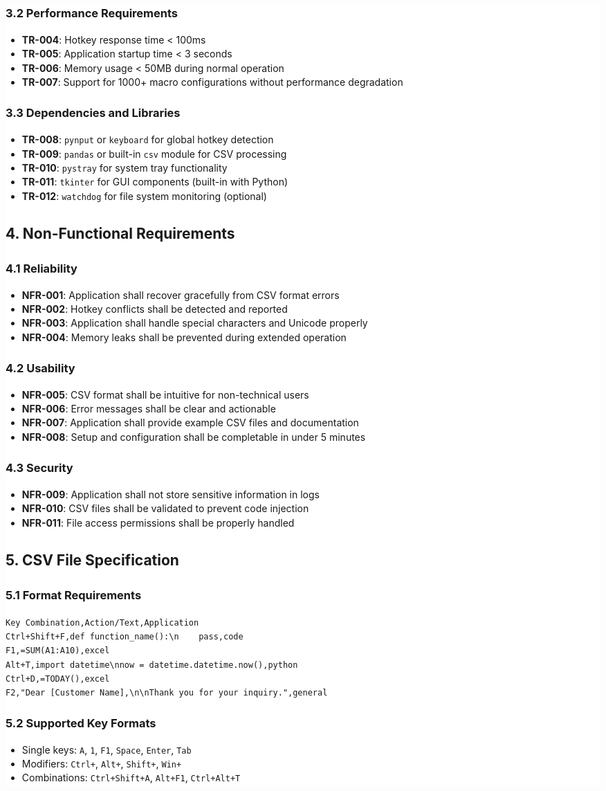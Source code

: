 ### 3.2 Performance Requirements
- **TR-004**: Hotkey response time < 100ms
- **TR-005**: Application startup time < 3 seconds
- **TR-006**: Memory usage < 50MB during normal operation
- **TR-007**: Support for 1000+ macro configurations without performance degradation

### 3.3 Dependencies and Libraries
- **TR-008**: `pynput` or `keyboard` for global hotkey detection
- **TR-009**: `pandas` or built-in `csv` module for CSV processing
- **TR-010**: `pystray` for system tray functionality
- **TR-011**: `tkinter` for GUI components (built-in with Python)
- **TR-012**: `watchdog` for file system monitoring (optional)

## 4. Non-Functional Requirements

### 4.1 Reliability
- **NFR-001**: Application shall recover gracefully from CSV format errors
- **NFR-002**: Hotkey conflicts shall be detected and reported
- **NFR-003**: Application shall handle special characters and Unicode properly
- **NFR-004**: Memory leaks shall be prevented during extended operation

### 4.2 Usability
- **NFR-005**: CSV format shall be intuitive for non-technical users
- **NFR-006**: Error messages shall be clear and actionable
- **NFR-007**: Application shall provide example CSV files and documentation
- **NFR-008**: Setup and configuration shall be completable in under 5 minutes

### 4.3 Security
- **NFR-009**: Application shall not store sensitive information in logs
- **NFR-010**: CSV files shall be validated to prevent code injection
- **NFR-011**: File access permissions shall be properly handled

## 5. CSV File Specification

### 5.1 Format Requirements
```csv
Key Combination,Action/Text,Application
Ctrl+Shift+F,def function_name():\n    pass,code
F1,=SUM(A1:A10),excel
Alt+T,import datetime\nnow = datetime.datetime.now(),python
Ctrl+D,=TODAY(),excel
F2,"Dear [Customer Name],\n\nThank you for your inquiry.",general
```

### 5.2 Supported Key Formats
- Single keys: `A`, `1`, `F1`, `Space`, `Enter`, `Tab`
- Modifiers: `Ctrl+`, `Alt+`, `Shift+`, `Win+`
- Combinations: `Ctrl+Shift+A`, `Alt+F1`, `Ctrl+Alt+T`

